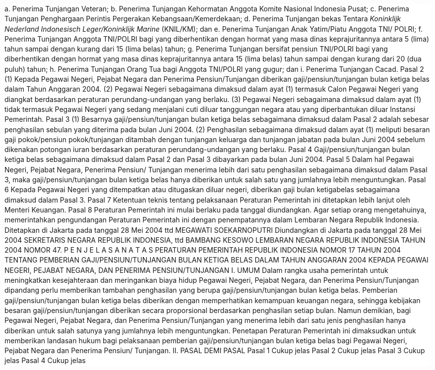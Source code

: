 a. Penerima Tunjangan Veteran;
b. Penerima Tunjangan Kehormatan Anggota Komite Nasional Indonesia Pusat;
c. Penerima Tunjangan Penghargaan Perintis Pergerakan Kebangsaan/Kemerdekaan;
d. Penerima Tunjangan bekas Tentara _Koninklijk Nederland_ _Indonesisch Leger/Koninklijk Marine_ (KNIL/KM); dan
e. Penerima Tunjangan Anak Yatim/Piatu Anggota TNI/ POLRI;
f. Penerima Tunjangan Anggota TNI/POLRI bagi yang diberhentikan dengan hormat yang masa dinas keprajuritannya antara 5 (lima) tahun sampai dengan kurang dari 15 (lima belas) tahun;
g. Penerima Tunjangan bersifat pensiun TNI/POLRI bagi yang diberhentikan dengan hormat yang masa dinas keprajuritannya antara 15 (lima belas) tahun sampai dengan kurang dari 20 (dua puluh) tahun;
h. Penerima Tunjangan Orang Tua bagi Anggota TNI/POLRI yang gugur; dan
i. Penerima Tunjangan Cacad.
Pasal 2
(1) Kepada Pegawai Negeri, Pejabat Negara dan Penerima Pensiun/Tunjangan diberikan gaji/pensiun/tunjangan bulan ketiga belas dalam Tahun Anggaran 2004.
(2) Pegawai Negeri sebagaimana dimaksud dalam ayat (1) termasuk Calon Pegawai Negeri yang diangkat berdasarkan peraturan perundang-undangan yang berlaku.
(3) Pegawai Negeri sebagaimana dimaksud dalam ayat (1) tidak termasuk Pegawai Negeri yang sedang menjalani cuti diluar tanggungan negara atau yang diperbantukan diluar Instansi Pemerintah.
Pasal 3
(1) Besarnya gaji/pensiun/tunjangan bulan ketiga belas sebagaimana dimaksud dalam Pasal 2 adalah sebesar penghasilan sebulan yang diterima pada bulan Juni 2004.
(2) Penghasilan sebagaimana dimaksud dalam ayat (1) meliputi besaran gaji pokok/pensiun pokok/tunjangan ditambah dengan tunjangan keluarga dan tunjangan jabatan pada bulan Juni 2004 sebelum dikenakan potongan iuran berdasarkan peraturan perundang-undangan yang berlaku.
Pasal 4
Gaji/pensiun/tunjangan bulan ketiga belas sebagaimana dimaksud dalam Pasal 2 dan Pasal 3 dibayarkan pada bulan Juni 2004.
Pasal 5
Dalam hal Pegawai Negeri, Pejabat Negara, Penerima Pensiun/ Tunjangan menerima lebih dari satu penghasilan sebagaimana dimaksud dalam Pasal 3, maka gaji/pensiun/tunjangan bulan ketiga belas hanya diberikan untuk salah satu yang jumlahnya lebih menguntungkan.
Pasal 6
Kepada Pegawai Negeri yang ditempatkan atau ditugaskan diluar negeri, diberikan gaji bulan ketigabelas sebagaimana dimaksud dalam Pasal 3.
Pasal 7
Ketentuan teknis tentang pelaksanaan Peraturan Pemerintah ini ditetapkan lebih lanjut oleh Menteri Keuangan.
Pasal 8
Peraturan Pemerintah ini mulai berlaku pada tanggal diundangkan.
Agar setiap orang mengetahuinya, memerintahkan pengundangan Peraturan Pemerintah ini dengan penempatannya dalam Lembaran Negara Republik Indonesia. Ditetapkan di Jakarta pada tanggal 28 Mei 2004 ttd MEGAWATI SOEKARNOPUTRI Diundangkan di Jakarta pada tanggal 28 Mei 2004 SEKRETARIS NEGARA REPUBLIK INDONESIA, ttd BAMBANG KESOWO LEMBARAN NEGARA REPUBLIK INDONESIA TAHUN 2004 NOMOR 47. P E N J E L A S A N A T A S PERATURAN PEMERINTAH REPUBLIK INDONESIA NOMOR 17 TAHUN 2004 TENTANG PEMBERIAN GAJI/PENSIUN/TUNJANGAN BULAN KETIGA BELAS DALAM TAHUN ANGGARAN 2004 KEPADA PEGAWAI NEGERI, PEJABAT NEGARA, DAN PENERIMA PENSIUN/TUNJANGAN I. UMUM Dalam rangka usaha pemerintah untuk meningkatkan kesejahteraan dan meringankan biaya hidup Pegawai Negeri, Pejabat Negara, dan Penerima Pensiun/Tunjangan dipandang perlu memberikan tambahan penghasilan yang berupa gaji/pensiun/tunjangan bulan ketiga belas. Pemberian gaji/pensiun/tunjangan bulan ketiga belas diberikan dengan memperhatikan kemampuan keuangan negara, sehingga kebijakan besaran gaji/pensiun/tunjangan diberikan secara proporsional berdasarkan penghasilan setiap bulan. Namun demikian, bagi Pegawai Negeri, Pejabat Negara, dan Penerima Pensiun/Tunjangan yang menerima lebih dari satu jenis penghasilan hanya diberikan untuk salah satunya yang jumlahnya lebih menguntungkan. Penetapan Peraturan Pemerintah ini dimaksudkan untuk memberikan landasan hukum bagi pelaksanaan pemberian gaji/pensiun/tunjangan bulan ketiga belas bagi Pegawai Negeri, Pejabat Negara dan Penerima Pensiun/ Tunjangan. II. PASAL DEMI PASAL
Pasal 1
Cukup jelas
Pasal 2
Cukup jelas
Pasal 3
Cukup jelas
Pasal 4
Cukup jelas
